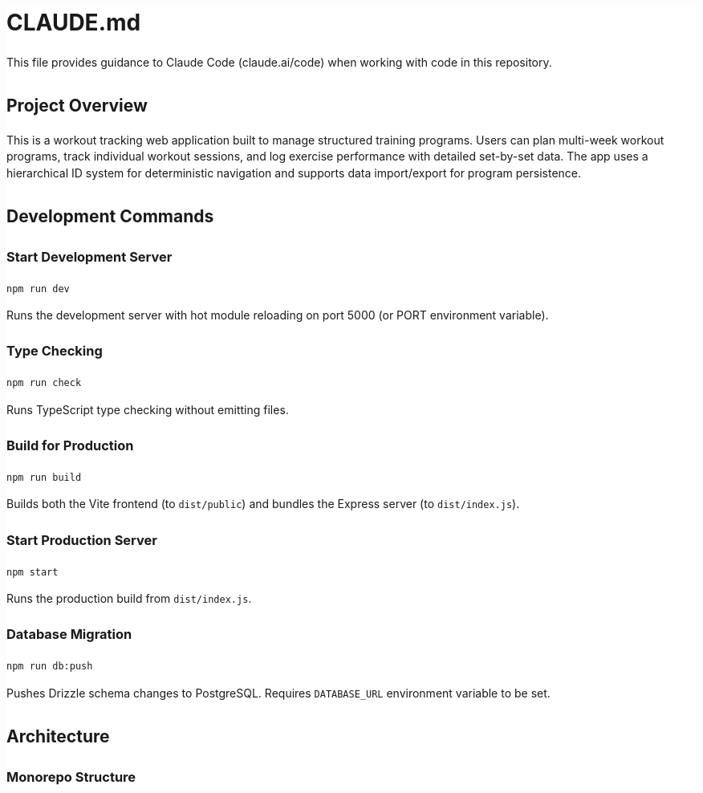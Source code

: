 # CLAUDE.md

This file provides guidance to Claude Code (claude.ai/code) when working with code in this repository.

## Project Overview

This is a workout tracking web application built to manage structured training programs. Users can plan multi-week workout programs, track individual workout sessions, and log exercise performance with detailed set-by-set data. The app uses a hierarchical ID system for deterministic navigation and supports data import/export for program persistence.

## Development Commands

### Start Development Server
```bash
npm run dev
```
Runs the development server with hot module reloading on port 5000 (or PORT environment variable).

### Type Checking
```bash
npm run check
```
Runs TypeScript type checking without emitting files.

### Build for Production
```bash
npm run build
```
Builds both the Vite frontend (to `dist/public`) and bundles the Express server (to `dist/index.js`).

### Start Production Server
```bash
npm start
```
Runs the production build from `dist/index.js`.

### Database Migration
```bash
npm run db:push
```
Pushes Drizzle schema changes to PostgreSQL. Requires `DATABASE_URL` environment variable to be set.

## Architecture

### Monorepo Structure
